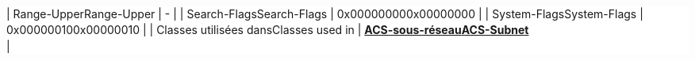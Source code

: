 | <span data-ttu-id="66ba4-261">Range-Upper</span><span class="sxs-lookup"><span data-stu-id="66ba4-261">Range-Upper</span></span>            | \-                                           |
| <span data-ttu-id="66ba4-262">Search-Flags</span><span class="sxs-lookup"><span data-stu-id="66ba4-262">Search-Flags</span></span>           | <span data-ttu-id="66ba4-263">0x00000000</span><span class="sxs-lookup"><span data-stu-id="66ba4-263">0x00000000</span></span>                                   |
| <span data-ttu-id="66ba4-264">System-Flags</span><span class="sxs-lookup"><span data-stu-id="66ba4-264">System-Flags</span></span>           | <span data-ttu-id="66ba4-265">0x00000010</span><span class="sxs-lookup"><span data-stu-id="66ba4-265">0x00000010</span></span>                                   |
| <span data-ttu-id="66ba4-266">Classes utilisées dans</span><span class="sxs-lookup"><span data-stu-id="66ba4-266">Classes used in</span></span>        | [<span data-ttu-id="66ba4-267">**ACS-sous-réseau**</span><span class="sxs-lookup"><span data-stu-id="66ba4-267">**ACS-Subnet**</span></span>](c-acssubnet.md)<br/> |



 

 





